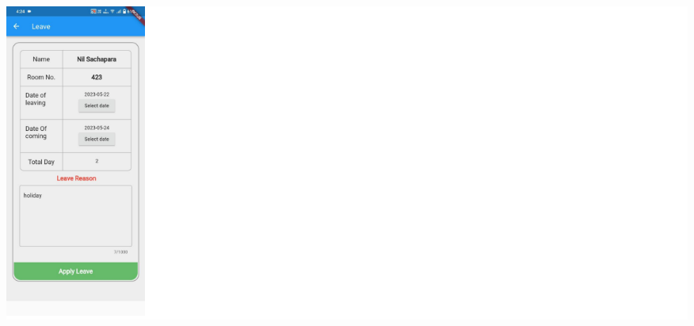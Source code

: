 <img src="https://github.com/nilsachapara/MyHostel/blob/master/screenshot/a8.jpg" height="390"/> &#160;